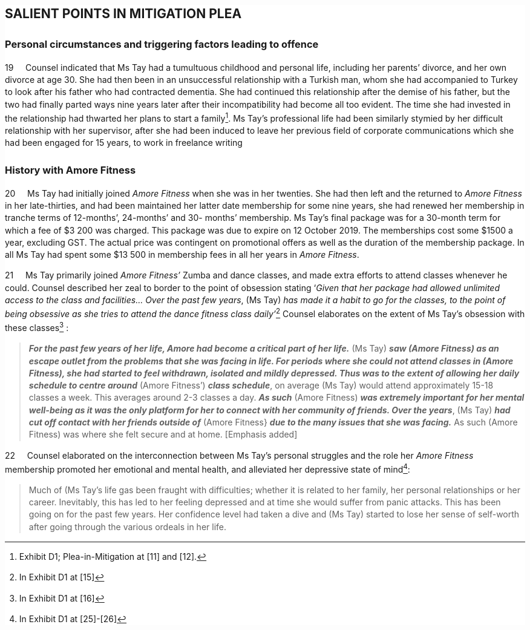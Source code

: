 ## SALIENT POINTS IN MITIGATION PLEA

### Personal circumstances and triggering factors leading to offence

19     Counsel indicated that Ms Tay had a tumultuous childhood and personal life, including her parents’ divorce, and her own divorce at age 30. She had then been in an unsuccessful relationship with a Turkish man, whom she had accompanied to Turkey to look after his father who had contracted dementia. She had continued this relationship after the demise of his father, but the two had finally parted ways nine years later after their incompatibility had become all too evident. The time she had invested in the relationship had thwarted her plans to start a family[^9]. Ms Tay’s professional life had been similarly stymied by her difficult relationship with her supervisor, after she had been induced to leave her previous field of corporate communications which she had been engaged for 15 years, to work in freelance writing

### History with Amore Fitness

20     Ms Tay had initially joined _Amore Fitness_ when she was in her twenties. She had then left and the returned to _Amore Fitness_ in her late-thirties, and had been maintained her latter date membership for some nine years, she had renewed her membership in tranche terms of 12-months’, 24-months’ and 30- months’ membership. Ms Tay’s final package was for a 30-month term for which a fee of $3 200 was charged. This package was due to expire on 12 October 2019. The memberships cost some $1500 a year, excluding GST. The actual price was contingent on promotional offers as well as the duration of the membership package. In all Ms Tay had spent some $13 500 in membership fees in all her years in _Amore Fitness_.

21     Ms Tay primarily joined _Amore Fitness’_ Zumba and dance classes, and made extra efforts to attend classes whenever he could. Counsel described her zeal to border to the point of obsession stating ‘_Given that her package had allowed unlimited access to the class and facilities… Over the past few years_, (Ms Tay) _has made it a habit to go for the classes, to the point of being obsessive as she tries to attend the dance fitness class daily’_[^10] Counsel elaborates on the extent of Ms Tay’s obsession with these classes[^11] :

> **_For the past few years of her life, Amore had become a critical part of her life._** (Ms Tay) **_saw (Amore Fitness) as an escape outlet from the problems that she was facing in life. For periods where she could not attend classes in (Amore Fitness), she had started to feel withdrawn, isolated and mildly depressed. Thus was to the extent of allowing her daily schedule to centre around_** (Amore Fitness’) **_class schedule_**, on average (Ms Tay) would attend approximately 15-18 classes a week. This averages around 2-3 classes a day. **_As such_** (Amore Fitness) **_was extremely important for her mental well-being as it was the only platform for her to connect with her community of friends. Over the years_**, (Ms Tay) **_had cut off contact with her friends outside of_** (Amore Fitness} **_due to the many issues that she was facing._** As such (Amore Fitness) was where she felt secure and at home. \[Emphasis added\]

22     Counsel elaborated on the interconnection between Ms Tay’s personal struggles and the role her _Amore Fitness_ membership promoted her emotional and mental health, and alleviated her depressive state of mind[^12]:

> Much of (Ms Tay’s life gas been fraught with difficulties; whether it is related to her family, her personal relationships or her career. Inevitably, this has led to her feeling depressed and at time she would suffer from panic attacks. This has been going on for the past few years. Her confidence level had taken a dive and (Ms Tay) started to lose her sense of self-worth after going through the various ordeals in her life.


[^2]: Exhibit C1B.
[^3]: Exhibit PS-1.
[^4]: At \[3\] of PS-1.
[^5]: At \[4\] of PS-1
[^6]: At \[4\] of PS-1
[^7]: At \[7\] of PS-1.
[^8]: Statement of Facts PS-1 at \[10\]
[^9]: Exhibit D1; Plea-in-Mitigation at \[11\] and \[12\].
[^10]: In Exhibit D1 at \[15\]
[^11]: In Exhibit D1 at \[16\]
[^12]: In Exhibit D1 at \[25\]-\[26\]
[^13]: Please see Exhibit D1 at pages 239-241.
[^14]: In Exhibit D1 at \[19\]-\[20\]
[^15]: Exhibit D1 at \[21\].
[^16]: Please see _Prosecution’s Address on Sentence_ at \[3\]
[^17]: Exhibit C1B Charge DAC 900944-2020
[^18]: Exhibit C2B Charge DAC 900945-2020
[^19]: _Prosecution’s Address on Sentence_ at 3\[b\].
[^20]: _Prosecution’s Address on Sentence_ at 3\[c\].
[^21]: _Prosecution’s Address on Sentence_ at Page 4-5
[^22]: At \[80\] in Page 21 of Plea in Mitigation
[^23]: In Plea in Mitigation at Page 61.
[^24]: As detailed in \[8\]-\[10\] of Plea in Mitigation.
[^25]: Plea-in-Mitigation at \[46\]-\[47\]
[^26]: At \[90\]-\[98\] of the Plea-in-Mitigation.
[^27]: At \[99\]-\[108\] of the Plea-in-Mitigation.
[^28]: Notes of Evidence, 12 June 2020, Page 10, lines 3-7.
[^29]: Notes of Evidence, 12 June 2020, Page 10, lines 14-18.
[^30]: Notes of Evidence, 12 June 2020, Page 10, lines 23-25.
[^31]: At \[41\]-\[42\] of the Judgment.
[^32]: At Plea-in-Mitigation, Pages 63-65.
[^33]: At Plea-in-Mitigation, Pages 66-75.
[^34]: As elucidated at \[35\] md \[37\] of the Judgment.
[^35]: At \[39\] of the Judgment.
[^36]: At \[25\] of the Grounds of Decision.
[^37]: At \[26\]-\[27\] of the Grounds of Decision.
[^38]: At \[28\]-\[27\] of the Grounds of Decision.
[^39]: At \[35\]-\[36\] of the Grounds of Decision.
[^40]: At \[71\]–\[72\] of the Grounds of Decision.
[^41]: At \[115\] of the Grounds of Decision.
[^42]: At Plea-in-Mitigation, Pages 69-70.
[^43]: Plea-in-Mitigation, at Pages 70 and 71 respectively.
[^44]: In Notes of Evidence, 12 June 2020, Page 1, lines 8-11.
[^45]: In Address on Sentence by Prosecution, at Page 2, \[3} (c).
[^46]: In 19\]-\[21\] of the Judgment.
[^47]: In \[35\]-\[39\] of the Judgment
[^48]: At \[15\] of the _ex tempore_ Judgment.